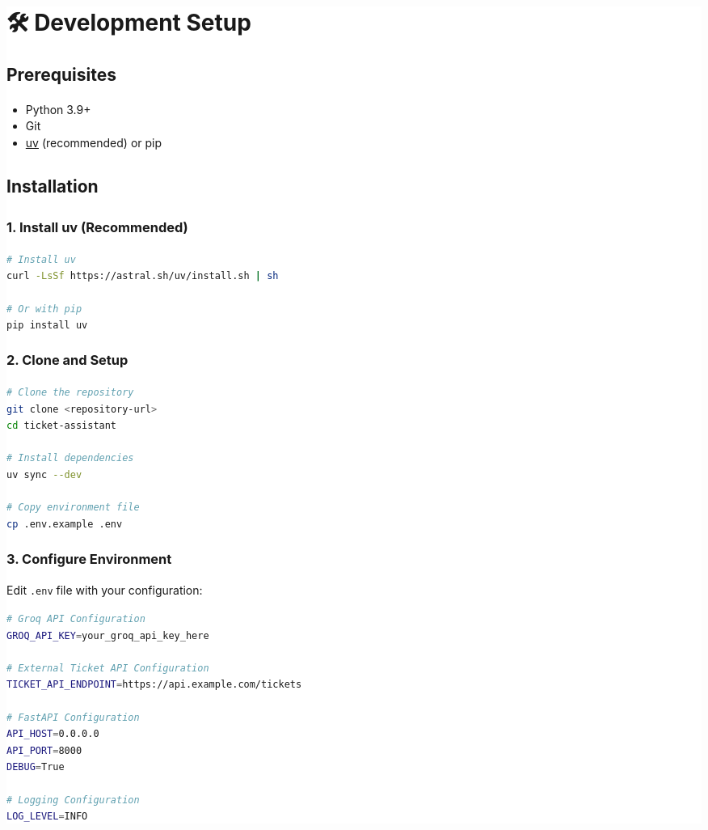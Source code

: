 # 🛠️ Development Setup

## Prerequisites

- Python 3.9+
- Git
- [uv](https://docs.astral.sh/uv/) (recommended) or pip

## Installation

### 1. Install uv (Recommended)

```bash
# Install uv
curl -LsSf https://astral.sh/uv/install.sh | sh

# Or with pip
pip install uv
```

### 2. Clone and Setup

```bash
# Clone the repository
git clone <repository-url>
cd ticket-assistant

# Install dependencies
uv sync --dev

# Copy environment file
cp .env.example .env
```

### 3. Configure Environment

Edit `.env` file with your configuration:

```bash
# Groq API Configuration
GROQ_API_KEY=your_groq_api_key_here

# External Ticket API Configuration
TICKET_API_ENDPOINT=https://api.example.com/tickets

# FastAPI Configuration
API_HOST=0.0.0.0
API_PORT=8000
DEBUG=True

# Logging Configuration
LOG_LEVEL=INFO
```

